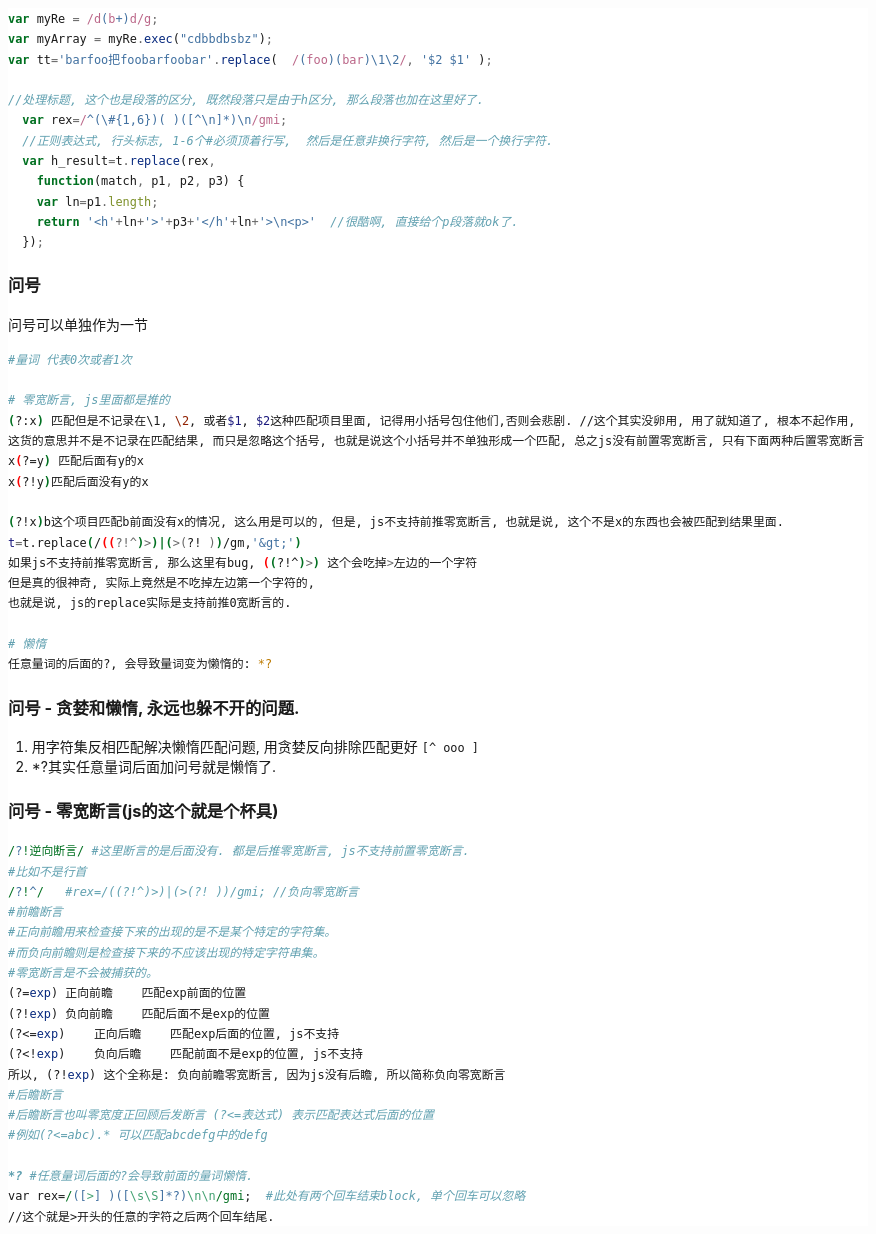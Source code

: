 ```javascript
var myRe = /d(b+)d/g;
var myArray = myRe.exec("cdbbdbsbz");
var tt='barfoo把foobarfoobar'.replace(  /(foo)(bar)\1\2/, '$2 $1' );

//处理标题, 这个也是段落的区分, 既然段落只是由于h区分, 那么段落也加在这里好了.
  var rex=/^(\#{1,6})( )([^\n]*)\n/gmi;	
  //正则表达式, 行头标志, 1-6个#必须顶着行写,  然后是任意非换行字符, 然后是一个换行字符. 
  var h_result=t.replace(rex,		 
    function(match, p1, p2, p3) {
    var ln=p1.length;
    return '<h'+ln+'>'+p3+'</h'+ln+'>\n<p>'  //很酷啊, 直接给个p段落就ok了. 
  });

```

### 问号

问号可以单独作为一节

```sh
#量词 代表0次或者1次

# 零宽断言, js里面都是推的
(?:x) 匹配但是不记录在\1, \2, 或者$1, $2这种匹配项目里面, 记得用小括号包住他们,否则会悲剧. //这个其实没卵用, 用了就知道了, 根本不起作用, 这货的意思并不是不记录在匹配结果, 而只是忽略这个括号, 也就是说这个小括号并不单独形成一个匹配, 总之js没有前置零宽断言, 只有下面两种后置零宽断言
x(?=y) 匹配后面有y的x
x(?!y)匹配后面没有y的x

(?!x)b这个项目匹配b前面没有x的情况, 这么用是可以的, 但是, js不支持前推零宽断言, 也就是说, 这个不是x的东西也会被匹配到结果里面.
t=t.replace(/((?!^)>)|(>(?! ))/gm,'&gt;')
如果js不支持前推零宽断言, 那么这里有bug, ((?!^)>) 这个会吃掉>左边的一个字符
但是真的很神奇, 实际上竟然是不吃掉左边第一个字符的, 
也就是说, js的replace实际是支持前推0宽断言的.

# 懒惰
任意量词的后面的?, 会导致量词变为懒惰的: *?
```

### 问号 - 贪婪和懒惰, 永远也躲不开的问题.

1. 用字符集反相匹配解决懒惰匹配问题, 用贪婪反向排除匹配更好 `[^ ooo ]`
2. *?其实任意量词后面加问号就是懒惰了.

### 问号 - 零宽断言(js的这个就是个杯具)

```perl
/?!逆向断言/ #这里断言的是后面没有. 都是后推零宽断言, js不支持前置零宽断言.
#比如不是行首
/?!^/   #rex=/((?!^)>)|(>(?! ))/gmi; //负向零宽断言 
#前瞻断言 
#正向前瞻用来检查接下来的出现的是不是某个特定的字符集。
#而负向前瞻则是检查接下来的不应该出现的特定字符串集。
#零宽断言是不会被捕获的。
(?=exp)	正向前瞻	匹配exp前面的位置
(?!exp)	负向前瞻	匹配后面不是exp的位置
(?<=exp)	正向后瞻	匹配exp后面的位置, js不支持
(?<!exp)	负向后瞻	匹配前面不是exp的位置, js不支持
所以, (?!exp)	这个全称是: 负向前瞻零宽断言, 因为js没有后瞻, 所以简称负向零宽断言
#后瞻断言
#后瞻断言也叫零宽度正回顾后发断言 (?<=表达式) 表示匹配表达式后面的位置
#例如(?<=abc).* 可以匹配abcdefg中的defg

*? #任意量词后面的?会导致前面的量词懒惰. 
var rex=/([>] )([\s\S]*?)\n\n/gmi;	#此处有两个回车结束block, 单个回车可以忽略
//这个就是>开头的任意的字符之后两个回车结尾.
```